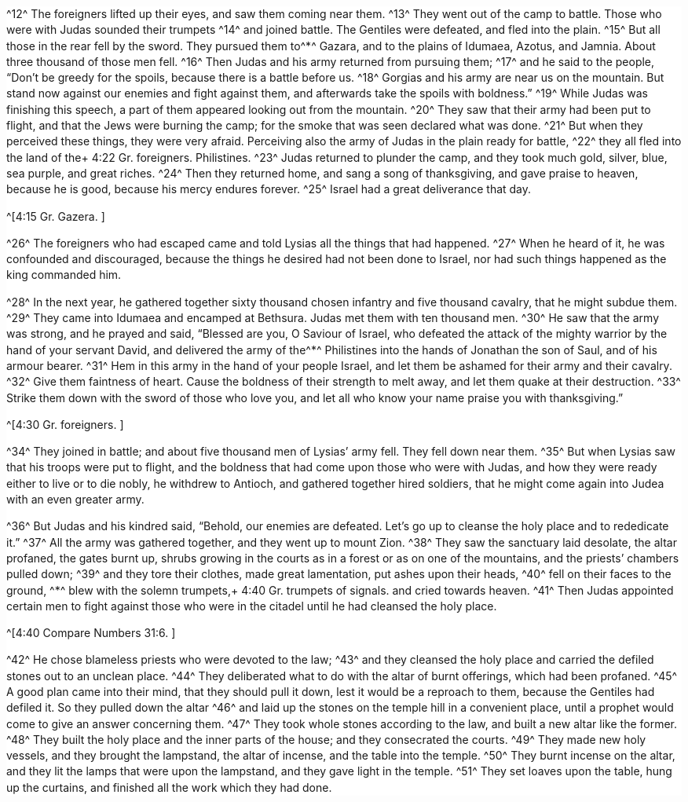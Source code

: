 ^12^ The foreigners lifted up their eyes, and saw them coming near them. ^13^ They went out of the camp to battle. Those who were with Judas sounded their trumpets ^14^ and joined battle. The Gentiles were defeated, and fled into the plain. ^15^ But all those in the rear fell by the sword. They pursued them to^*^ Gazara, and to the plains of Idumaea, Azotus, and Jamnia. About three thousand of those men fell. ^16^ Then Judas and his army returned from pursuing them; ^17^ and he said to the people, “Don’t be greedy for the spoils, because there is a battle before us. ^18^ Gorgias and his army are near us on the mountain. But stand now against our enemies and fight against them, and afterwards take the spoils with boldness.” ^19^ While Judas was finishing this speech, a part of them appeared looking out from the mountain. ^20^ They saw that their army had been put to flight, and that the Jews were burning the camp; for the smoke that was seen declared what was done. ^21^ But when they perceived these things, they were very afraid. Perceiving also the army of Judas in the plain ready for battle, ^22^ they all fled into the land of the+ 4:22 Gr. foreigners. Philistines. ^23^ Judas returned to plunder the camp, and they took much gold, silver, blue, sea purple, and great riches. ^24^ Then they returned home, and sang a song of thanksgiving, and gave praise to heaven, because he is good, because his mercy endures forever. ^25^ Israel had a great deliverance that day. 

^[4:15 Gr. Gazera. ]

^26^ The foreigners who had escaped came and told Lysias all the things that had happened. ^27^ When he heard of it, he was confounded and discouraged, because the things he desired had not been done to Israel, nor had such things happened as the king commanded him. 

^28^ In the next year, he gathered together sixty thousand chosen infantry and five thousand cavalry, that he might subdue them. ^29^ They came into Idumaea and encamped at Bethsura. Judas met them with ten thousand men. ^30^ He saw that the army was strong, and he prayed and said, “Blessed are you, O Saviour of Israel, who defeated the attack of the mighty warrior by the hand of your servant David, and delivered the army of the^*^ Philistines into the hands of Jonathan the son of Saul, and of his armour bearer. ^31^ Hem in this army in the hand of your people Israel, and let them be ashamed for their army and their cavalry. ^32^ Give them faintness of heart. Cause the boldness of their strength to melt away, and let them quake at their destruction. ^33^ Strike them down with the sword of those who love you, and let all who know your name praise you with thanksgiving.” 

^[4:30 Gr. foreigners. ]

^34^ They joined in battle; and about five thousand men of Lysias’ army fell. They fell down near them. ^35^ But when Lysias saw that his troops were put to flight, and the boldness that had come upon those who were with Judas, and how they were ready either to live or to die nobly, he withdrew to Antioch, and gathered together hired soldiers, that he might come again into Judea with an even greater army. 

^36^ But Judas and his kindred said, “Behold, our enemies are defeated. Let’s go up to cleanse the holy place and to rededicate it.” ^37^ All the army was gathered together, and they went up to mount Zion. ^38^ They saw the sanctuary laid desolate, the altar profaned, the gates burnt up, shrubs growing in the courts as in a forest or as on one of the mountains, and the priests’ chambers pulled down; ^39^ and they tore their clothes, made great lamentation, put ashes upon their heads, ^40^ fell on their faces to the ground, ^*^ blew with the solemn trumpets,+ 4:40 Gr. trumpets of signals. and cried towards heaven. ^41^ Then Judas appointed certain men to fight against those who were in the citadel until he had cleansed the holy place. 

^[4:40 Compare Numbers 31:6. ]

^42^ He chose blameless priests who were devoted to the law; ^43^ and they cleansed the holy place and carried the defiled stones out to an unclean place. ^44^ They deliberated what to do with the altar of burnt offerings, which had been profaned. ^45^ A good plan came into their mind, that they should pull it down, lest it would be a reproach to them, because the Gentiles had defiled it. So they pulled down the altar ^46^ and laid up the stones on the temple hill in a convenient place, until a prophet would come to give an answer concerning them. ^47^ They took whole stones according to the law, and built a new altar like the former. ^48^ They built the holy place and the inner parts of the house; and they consecrated the courts. ^49^ They made new holy vessels, and they brought the lampstand, the altar of incense, and the table into the temple. ^50^ They burnt incense on the altar, and they lit the lamps that were upon the lampstand, and they gave light in the temple. ^51^ They set loaves upon the table, hung up the curtains, and finished all the work which they had done. 
